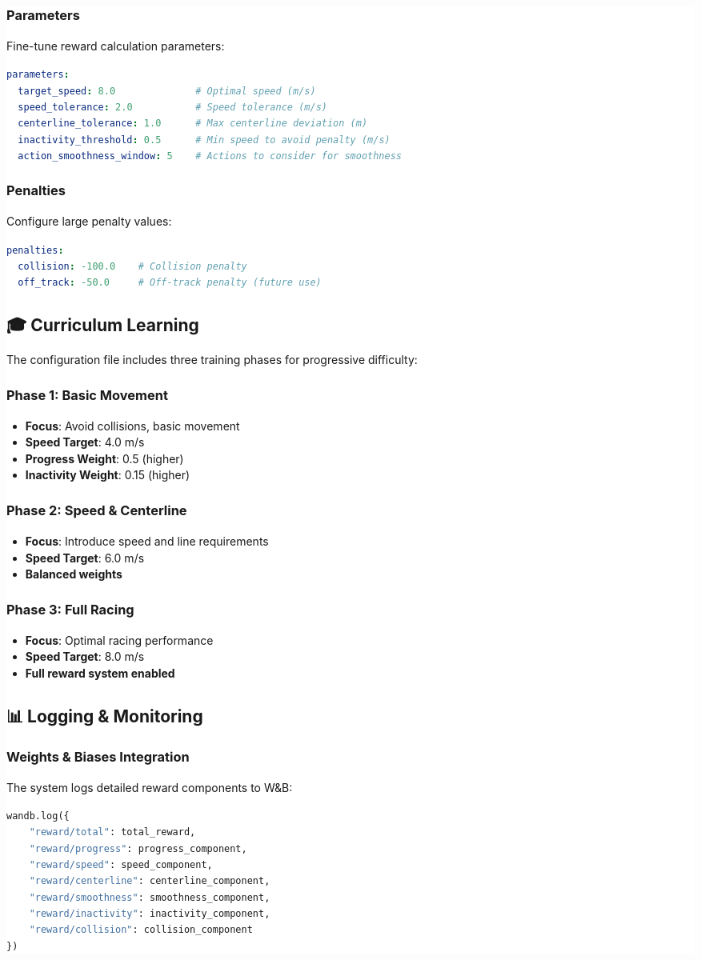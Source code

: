 ### Parameters
Fine-tune reward calculation parameters:

```yaml
parameters:
  target_speed: 8.0              # Optimal speed (m/s)
  speed_tolerance: 2.0           # Speed tolerance (m/s)
  centerline_tolerance: 1.0      # Max centerline deviation (m)
  inactivity_threshold: 0.5      # Min speed to avoid penalty (m/s)
  action_smoothness_window: 5    # Actions to consider for smoothness
```

### Penalties
Configure large penalty values:

```yaml
penalties:
  collision: -100.0    # Collision penalty
  off_track: -50.0     # Off-track penalty (future use)
```

## 🎓 Curriculum Learning

The configuration file includes three training phases for progressive difficulty:

### Phase 1: Basic Movement
- **Focus**: Avoid collisions, basic movement
- **Speed Target**: 4.0 m/s
- **Progress Weight**: 0.5 (higher)
- **Inactivity Weight**: 0.15 (higher)

### Phase 2: Speed & Centerline
- **Focus**: Introduce speed and line requirements
- **Speed Target**: 6.0 m/s
- **Balanced weights**

### Phase 3: Full Racing
- **Focus**: Optimal racing performance
- **Speed Target**: 8.0 m/s  
- **Full reward system enabled**

## 📊 Logging & Monitoring

### Weights & Biases Integration
The system logs detailed reward components to W&B:

```python
wandb.log({
    "reward/total": total_reward,
    "reward/progress": progress_component,
    "reward/speed": speed_component,
    "reward/centerline": centerline_component,
    "reward/smoothness": smoothness_component,
    "reward/inactivity": inactivity_component,
    "reward/collision": collision_component
})
```

